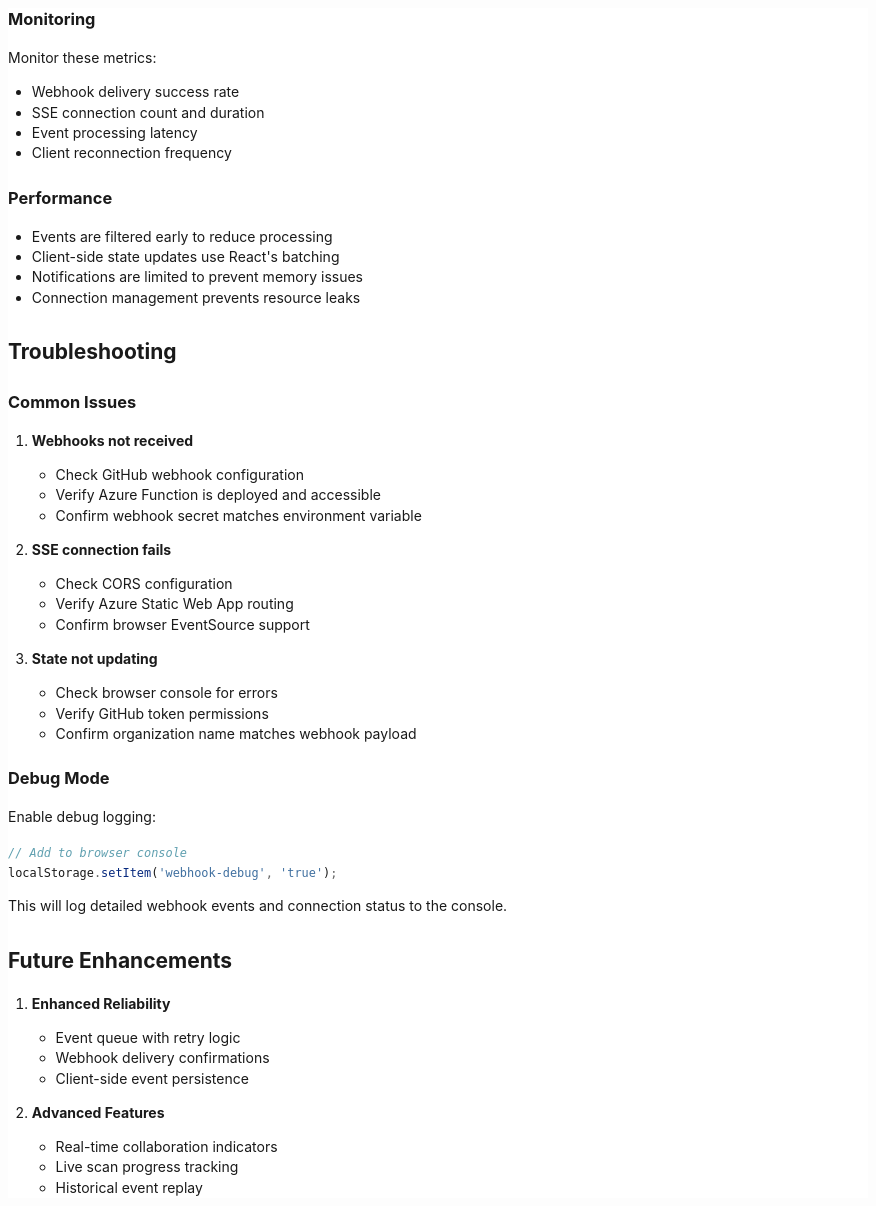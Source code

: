 ### Monitoring

Monitor these metrics:

- Webhook delivery success rate
- SSE connection count and duration
- Event processing latency
- Client reconnection frequency

### Performance

- Events are filtered early to reduce processing
- Client-side state updates use React's batching
- Notifications are limited to prevent memory issues
- Connection management prevents resource leaks

## Troubleshooting

### Common Issues

1. **Webhooks not received**
   - Check GitHub webhook configuration
   - Verify Azure Function is deployed and accessible
   - Confirm webhook secret matches environment variable

2. **SSE connection fails**
   - Check CORS configuration
   - Verify Azure Static Web App routing
   - Confirm browser EventSource support

3. **State not updating**
   - Check browser console for errors
   - Verify GitHub token permissions
   - Confirm organization name matches webhook payload

### Debug Mode

Enable debug logging:

```typescript
// Add to browser console
localStorage.setItem('webhook-debug', 'true');
```

This will log detailed webhook events and connection status to the console.

## Future Enhancements

1. **Enhanced Reliability**
   - Event queue with retry logic
   - Webhook delivery confirmations
   - Client-side event persistence

2. **Advanced Features**
   - Real-time collaboration indicators
   - Live scan progress tracking
   - Historical event replay
